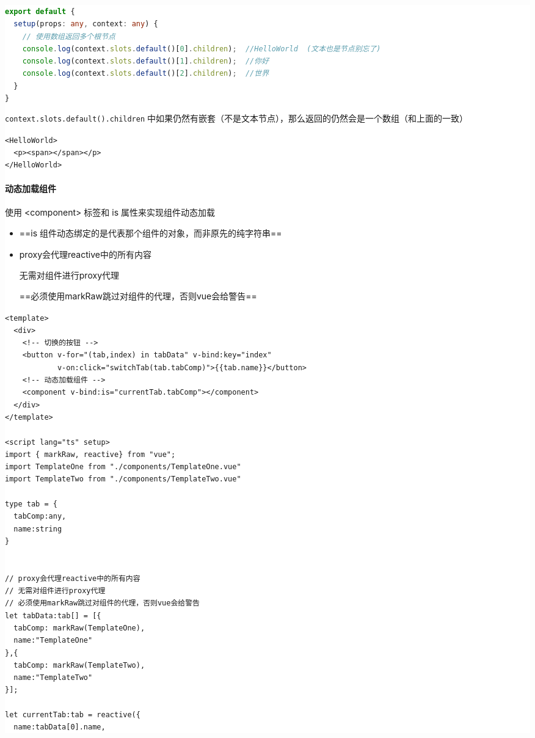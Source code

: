 ```ts
export default {
  setup(props: any, context: any) {
    // 使用数组返回多个根节点
    console.log(context.slots.default()[0].children);  //HelloWorld  (文本也是节点别忘了)
    console.log(context.slots.default()[1].children);  //你好
    console.log(context.slots.default()[2].children);  //世界
  }
}
```

`context.slots.default().children` 中如果仍然有嵌套（不是文本节点），那么返回的仍然会是一个数组（和上面的一致）

```vue
<HelloWorld>
  <p><span></span></p>
</HelloWorld>
```





#### 动态加载组件

使用 \<component> 标签和 is 属性来实现组件动态加载

+ ==is 组件动态绑定的是代表那个组件的对象，而非原先的纯字符串==

+ proxy会代理reactive中的所有内容

  无需对组件进行proxy代理

  ==必须使用markRaw跳过对组件的代理，否则vue会给警告==

```vue
<template>
  <div>
    <!-- 切换的按钮 -->
    <button v-for="(tab,index) in tabData" v-bind:key="index"
            v-on:click="switchTab(tab.tabComp)">{{tab.name}}</button>
    <!-- 动态加载组件 -->
    <component v-bind:is="currentTab.tabComp"></component>
  </div>
</template>

<script lang="ts" setup>
import { markRaw, reactive} from "vue";
import TemplateOne from "./components/TemplateOne.vue"
import TemplateTwo from "./components/TemplateTwo.vue"

type tab = {
  tabComp:any,
  name:string
}


// proxy会代理reactive中的所有内容
// 无需对组件进行proxy代理
// 必须使用markRaw跳过对组件的代理，否则vue会给警告
let tabData:tab[] = [{
  tabComp: markRaw(TemplateOne),
  name:"TemplateOne"
},{
  tabComp: markRaw(TemplateTwo),
  name:"TemplateTwo"
}];

let currentTab:tab = reactive({
  name:tabData[0].name,
```